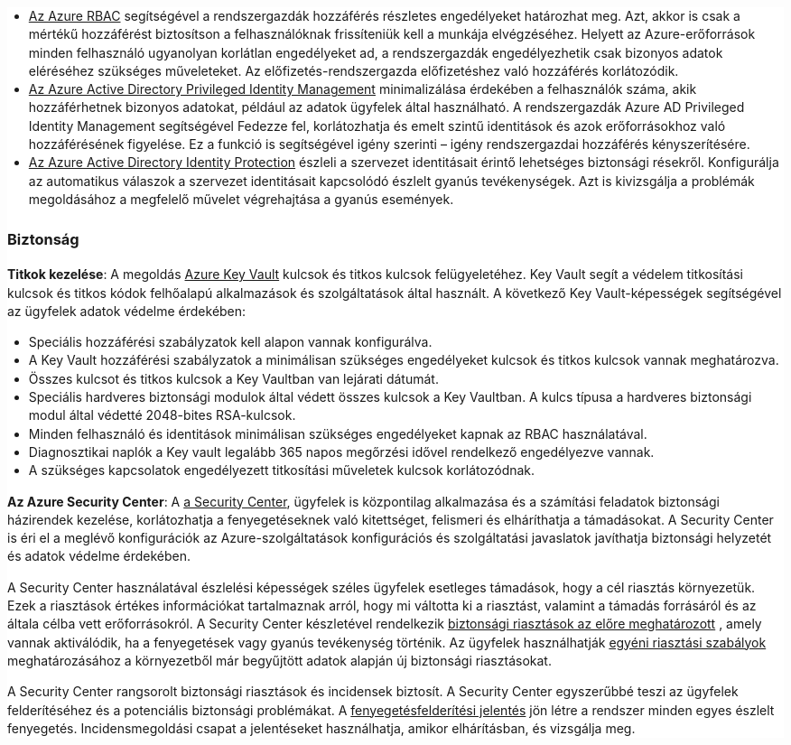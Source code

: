 -   [Az Azure RBAC](https://docs.microsoft.com/azure/active-directory/role-based-access-control-configure) segítségével a rendszergazdák hozzáférés részletes engedélyeket határozhat meg. Azt, akkor is csak a mértékű hozzáférést biztosítson a felhasználóknak frissíteniük kell a munkája elvégzéséhez. Helyett az Azure-erőforrások minden felhasználó ugyanolyan korlátlan engedélyeket ad, a rendszergazdák engedélyezhetik csak bizonyos adatok eléréséhez szükséges műveleteket. Az előfizetés-rendszergazda előfizetéshez való hozzáférés korlátozódik.
- [Az Azure Active Directory Privileged Identity Management](https://docs.microsoft.com/azure/active-directory/active-directory-privileged-identity-management-getting-started) minimalizálása érdekében a felhasználók száma, akik hozzáférhetnek bizonyos adatokat, például az adatok ügyfelek által használható. A rendszergazdák Azure AD Privileged Identity Management segítségével Fedezze fel, korlátozhatja és emelt szintű identitások és azok erőforrásokhoz való hozzáférésének figyelése. Ez a funkció is segítségével igény szerinti – igény rendszergazdai hozzáférés kényszerítésére.
-   [Az Azure Active Directory Identity Protection](https://docs.microsoft.com/azure/active-directory/active-directory-identityprotection) észleli a szervezet identitásait érintő lehetséges biztonsági résekről. Konfigurálja az automatikus válaszok a szervezet identitásait kapcsolódó észlelt gyanús tevékenységek. Azt is kivizsgálja a problémák megoldásához a megfelelő művelet végrehajtása a gyanús események.

### <a name="security"></a>Biztonság
**Titkok kezelése**: A megoldás [Azure Key Vault](https://azure.microsoft.com/services/key-vault/) kulcsok és titkos kulcsok felügyeletéhez. Key Vault segít a védelem titkosítási kulcsok és titkos kódok felhőalapú alkalmazások és szolgáltatások által használt. A következő Key Vault-képességek segítségével az ügyfelek adatok védelme érdekében:
- Speciális hozzáférési szabályzatok kell alapon vannak konfigurálva.
- A Key Vault hozzáférési szabályzatok a minimálisan szükséges engedélyeket kulcsok és titkos kulcsok vannak meghatározva.
- Összes kulcsot és titkos kulcsok a Key Vaultban van lejárati dátumát.
- Speciális hardveres biztonsági modulok által védett összes kulcsok a Key Vaultban. A kulcs típusa a hardveres biztonsági modul által védetté 2048-bites RSA-kulcsok.
- Minden felhasználó és identitások minimálisan szükséges engedélyeket kapnak az RBAC használatával.
- Diagnosztikai naplók a Key vault legalább 365 napos megőrzési idővel rendelkező engedélyezve vannak.
- A szükséges kapcsolatok engedélyezett titkosítási műveletek kulcsok korlátozódnak.

**Az Azure Security Center**: A [a Security Center](https://docs.microsoft.com/azure/security-center/security-center-intro), ügyfelek is központilag alkalmazása és a számítási feladatok biztonsági házirendek kezelése, korlátozhatja a fenyegetéseknek való kitettséget, felismeri és elháríthatja a támadásokat. A Security Center is éri el a meglévő konfigurációk az Azure-szolgáltatások konfigurációs és szolgáltatási javaslatok javíthatja biztonsági helyzetét és adatok védelme érdekében.

 A Security Center használatával észlelési képességek széles ügyfelek esetleges támadások, hogy a cél riasztás környezetük. Ezek a riasztások értékes információkat tartalmaznak arról, hogy mi váltotta ki a riasztást, valamint a támadás forrásáról és az általa célba vett erőforrásokról. A Security Center készletével rendelkezik [biztonsági riasztások az előre meghatározott](https://docs.microsoft.com/azure/security-center/security-center-alerts-type) , amely vannak aktiválódik, ha a fenyegetések vagy gyanús tevékenység történik. Az ügyfelek használhatják [egyéni riasztási szabályok](https://docs.microsoft.com/azure/security-center/security-center-custom-alert) meghatározásához a környezetből már begyűjtött adatok alapján új biztonsági riasztásokat.

 A Security Center rangsorolt biztonsági riasztások és incidensek biztosít. A Security Center egyszerűbbé teszi az ügyfelek felderítéséhez és a potenciális biztonsági problémákat. A [fenyegetésfelderítési jelentés](https://docs.microsoft.com/azure/security-center/security-center-threat-report) jön létre a rendszer minden egyes észlelt fenyegetés. Incidensmegoldási csapat a jelentéseket használhatja, amikor elhárításban, és vizsgálja meg.
